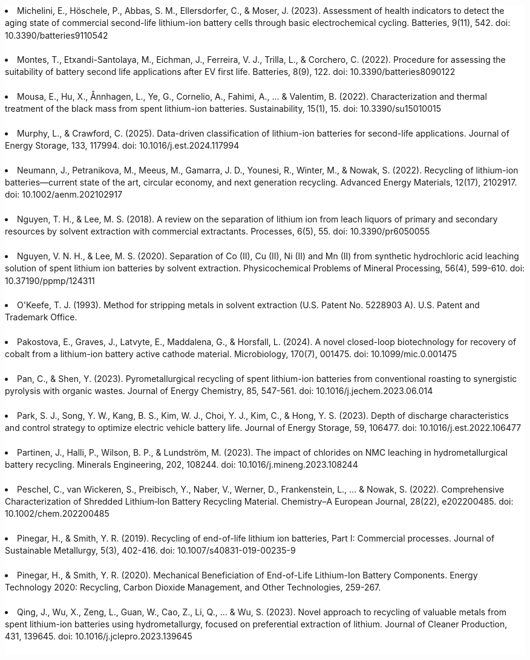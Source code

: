 <li>Michelini, E., Höschele, P., Abbas, S. M., Ellersdorfer, C., & Moser, J. (2023). Assessment of health indicators to detect the aging state of commercial second-life lithium-ion battery cells through basic electrochemical cycling. Batteries, 9(11), 542. doi: 10.3390/batteries9110542</li>
<br>
<li>Montes, T., Etxandi-Santolaya, M., Eichman, J., Ferreira, V. J., Trilla, L., & Corchero, C. (2022). Procedure for assessing the suitability of battery second life applications after EV first life. Batteries, 8(9), 122. doi: 10.3390/batteries8090122</li>
<br>
<li>Mousa, E., Hu, X., Ånnhagen, L., Ye, G., Cornelio, A., Fahimi, A., ... & Valentim, B. (2022). Characterization and thermal treatment of the black mass from spent lithium-ion batteries. Sustainability, 15(1), 15. doi: 10.3390/su15010015</li>
<br>
<li>Murphy, L., & Crawford, C. (2025). Data-driven classification of lithium-ion batteries for second-life applications. Journal of Energy Storage, 133, 117994. doi: 10.1016/j.est.2024.117994</li>
<br>
<li>Neumann, J., Petranikova, M., Meeus, M., Gamarra, J. D., Younesi, R., Winter, M., & Nowak, S. (2022). Recycling of lithium-ion batteries—current state of the art, circular economy, and next generation recycling. Advanced Energy Materials, 12(17), 2102917. doi: 10.1002/aenm.202102917</li>
<br>
<li>Nguyen, T. H., & Lee, M. S. (2018). A review on the separation of lithium ion from leach liquors of primary and secondary resources by solvent extraction with commercial extractants. Processes, 6(5), 55. doi: 10.3390/pr6050055</li>
<br>
<li>Nguyen, V. N. H., & Lee, M. S. (2020). Separation of Co (II), Cu (II), Ni (II) and Mn (II) from synthetic hydrochloric acid leaching solution of spent lithium ion batteries by solvent extraction. Physicochemical Problems of Mineral Processing, 56(4), 599-610. doi: 10.37190/ppmp/124311</li>
<br>
<li>O'Keefe, T. J. (1993). Method for stripping metals in solvent extraction (U.S. Patent No. 5228903 A). U.S. Patent and Trademark Office.</li>
<br>
<li>Pakostova, E., Graves, J., Latvyte, E., Maddalena, G., & Horsfall, L. (2024). A novel closed-loop biotechnology for recovery of cobalt from a lithium-ion battery active cathode material. Microbiology, 170(7), 001475. doi: 10.1099/mic.0.001475</li>
<br>
<li>Pan, C., & Shen, Y. (2023). Pyrometallurgical recycling of spent lithium-ion batteries from conventional roasting to synergistic pyrolysis with organic wastes. Journal of Energy Chemistry, 85, 547-561. doi: 10.1016/j.jechem.2023.06.014</li>
<br>
<li>Park, S. J., Song, Y. W., Kang, B. S., Kim, W. J., Choi, Y. J., Kim, C., & Hong, Y. S. (2023). Depth of discharge characteristics and control strategy to optimize electric vehicle battery life. Journal of Energy Storage, 59, 106477. doi: 10.1016/j.est.2022.106477</li>
<br>
<li>Partinen, J., Halli, P., Wilson, B. P., & Lundström, M. (2023). The impact of chlorides on NMC leaching in hydrometallurgical battery recycling. Minerals Engineering, 202, 108244. doi: 10.1016/j.mineng.2023.108244</li>
<br>
<li>Peschel, C., van Wickeren, S., Preibisch, Y., Naber, V., Werner, D., Frankenstein, L., ... & Nowak, S. (2022). Comprehensive Characterization of Shredded Lithium‐Ion Battery Recycling Material. Chemistry–A European Journal, 28(22), e202200485. doi: 10.1002/chem.202200485</li>
<br>
<li>Pinegar, H., & Smith, Y. R. (2019). Recycling of end-of-life lithium ion batteries, Part I: Commercial processes. Journal of Sustainable Metallurgy, 5(3), 402-416. doi: 10.1007/s40831-019-00235-9</li>
<br>
<li>Pinegar, H., & Smith, Y. R. (2020). Mechanical Beneficiation of End-of-Life Lithium-Ion Battery Components. Energy Technology 2020: Recycling, Carbon Dioxide Management, and Other Technologies, 259-267.</li>
<br>
<li>Qing, J., Wu, X., Zeng, L., Guan, W., Cao, Z., Li, Q., ... & Wu, S. (2023). Novel approach to recycling of valuable metals from spent lithium-ion batteries using hydrometallurgy, focused on preferential extraction of lithium. Journal of Cleaner Production, 431, 139645. doi: 10.1016/j.jclepro.2023.139645</li>
<br>